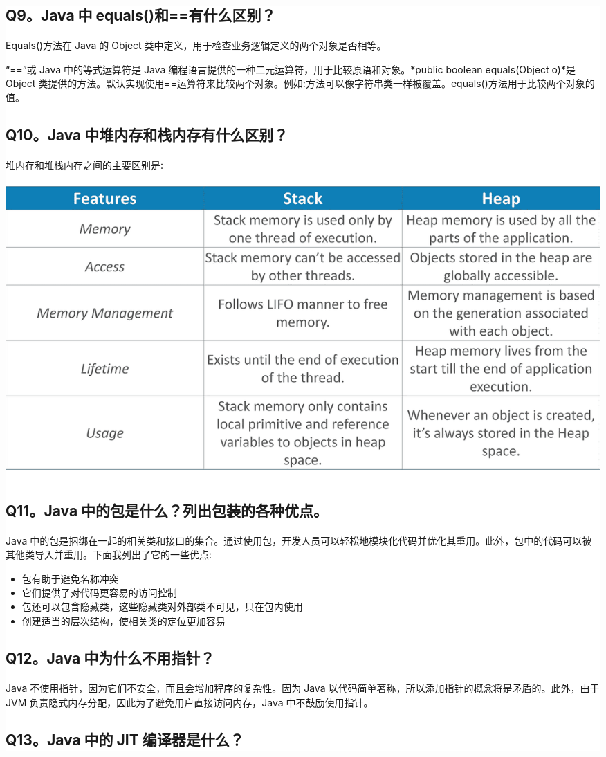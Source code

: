 ## Q9。Java 中 equals()和==有什么区别？

Equals()方法在 Java 的 Object 类中定义，用于检查业务逻辑定义的两个对象是否相等。

“==”或 Java 中的等式运算符是 Java 编程语言提供的一种二元运算符，用于比较原语和对象。*public boolean equals(Object o)*是 Object 类提供的方法。默认实现使用==运算符来比较两个对象。例如:方法可以像字符串类一样被覆盖。equals()方法用于比较两个对象的值。

## Q10。Java 中堆内存和栈内存有什么区别？

堆内存和堆栈内存之间的主要区别是:

![](img/16ef2a49ffcdc837d9c8170a8ab917d0.png)

## Q11。Java 中的包是什么？列出包装的各种优点。

Java 中的包是捆绑在一起的相关类和接口的集合。通过使用包，开发人员可以轻松地模块化代码并优化其重用。此外，包中的代码可以被其他类导入并重用。下面我列出了它的一些优点:

*   包有助于避免名称冲突
*   它们提供了对代码更容易的访问控制
*   包还可以包含隐藏类，这些隐藏类对外部类不可见，只在包内使用
*   创建适当的层次结构，使相关类的定位更加容易

## Q12。Java 中为什么不用指针？

Java 不使用指针，因为它们不安全，而且会增加程序的复杂性。因为 Java 以代码简单著称，所以添加指针的概念将是矛盾的。此外，由于 JVM 负责隐式内存分配，因此为了避免用户直接访问内存，Java 中不鼓励使用指针。

## Q13。Java 中的 JIT 编译器是什么？
